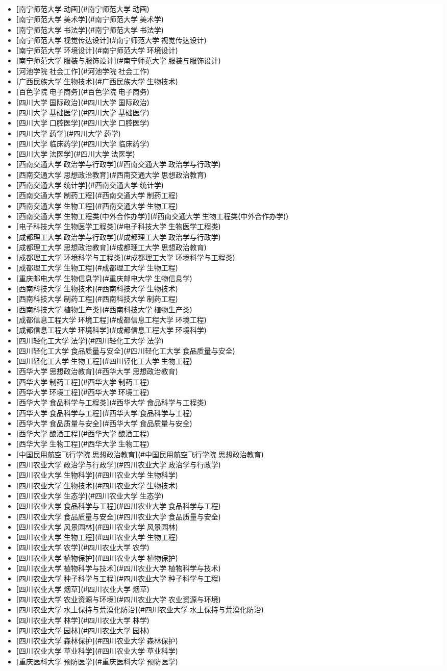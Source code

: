 * [南宁师范大学 动画](#南宁师范大学 动画)
* [南宁师范大学 美术学](#南宁师范大学 美术学)
* [南宁师范大学 书法学](#南宁师范大学 书法学)
* [南宁师范大学 视觉传达设计](#南宁师范大学 视觉传达设计)
* [南宁师范大学 环境设计](#南宁师范大学 环境设计)
* [南宁师范大学 服装与服饰设计](#南宁师范大学 服装与服饰设计)
* [河池学院 社会工作](#河池学院 社会工作)
* [广西民族大学 生物技术](#广西民族大学 生物技术)
* [百色学院 电子商务](#百色学院 电子商务)
* [四川大学 国际政治](#四川大学 国际政治)
* [四川大学 基础医学](#四川大学 基础医学)
* [四川大学 口腔医学](#四川大学 口腔医学)
* [四川大学 药学](#四川大学 药学)
* [四川大学 临床药学](#四川大学 临床药学)
* [四川大学 法医学](#四川大学 法医学)
* [西南交通大学 政治学与行政学](#西南交通大学 政治学与行政学)
* [西南交通大学 思想政治教育](#西南交通大学 思想政治教育)
* [西南交通大学 统计学](#西南交通大学 统计学)
* [西南交通大学 制药工程](#西南交通大学 制药工程)
* [西南交通大学 生物工程](#西南交通大学 生物工程)
* [西南交通大学 生物工程类(中外合作办学)](#西南交通大学 生物工程类(中外合作办学))
* [电子科技大学 生物医学工程类](#电子科技大学 生物医学工程类)
* [成都理工大学 政治学与行政学](#成都理工大学 政治学与行政学)
* [成都理工大学 思想政治教育](#成都理工大学 思想政治教育)
* [成都理工大学 环境科学与工程类](#成都理工大学 环境科学与工程类)
* [成都理工大学 生物工程](#成都理工大学 生物工程)
* [重庆邮电大学 生物信息学](#重庆邮电大学 生物信息学)
* [西南科技大学 生物技术](#西南科技大学 生物技术)
* [西南科技大学 制药工程](#西南科技大学 制药工程)
* [西南科技大学 植物生产类](#西南科技大学 植物生产类)
* [成都信息工程大学 环境工程](#成都信息工程大学 环境工程)
* [成都信息工程大学 环境科学](#成都信息工程大学 环境科学)
* [四川轻化工大学 法学](#四川轻化工大学 法学)
* [四川轻化工大学 食品质量与安全](#四川轻化工大学 食品质量与安全)
* [四川轻化工大学 生物工程](#四川轻化工大学 生物工程)
* [西华大学 思想政治教育](#西华大学 思想政治教育)
* [西华大学 制药工程](#西华大学 制药工程)
* [西华大学 环境工程](#西华大学 环境工程)
* [西华大学 食品科学与工程类](#西华大学 食品科学与工程类)
* [西华大学 食品科学与工程](#西华大学 食品科学与工程)
* [西华大学 食品质量与安全](#西华大学 食品质量与安全)
* [西华大学 酿酒工程](#西华大学 酿酒工程)
* [西华大学 生物工程](#西华大学 生物工程)
* [中国民用航空飞行学院 思想政治教育](#中国民用航空飞行学院 思想政治教育)
* [四川农业大学 政治学与行政学](#四川农业大学 政治学与行政学)
* [四川农业大学 生物科学](#四川农业大学 生物科学)
* [四川农业大学 生物技术](#四川农业大学 生物技术)
* [四川农业大学 生态学](#四川农业大学 生态学)
* [四川农业大学 食品科学与工程](#四川农业大学 食品科学与工程)
* [四川农业大学 食品质量与安全](#四川农业大学 食品质量与安全)
* [四川农业大学 风景园林](#四川农业大学 风景园林)
* [四川农业大学 生物工程](#四川农业大学 生物工程)
* [四川农业大学 农学](#四川农业大学 农学)
* [四川农业大学 植物保护](#四川农业大学 植物保护)
* [四川农业大学 植物科学与技术](#四川农业大学 植物科学与技术)
* [四川农业大学 种子科学与工程](#四川农业大学 种子科学与工程)
* [四川农业大学 烟草](#四川农业大学 烟草)
* [四川农业大学 农业资源与环境](#四川农业大学 农业资源与环境)
* [四川农业大学 水土保持与荒漠化防治](#四川农业大学 水土保持与荒漠化防治)
* [四川农业大学 林学](#四川农业大学 林学)
* [四川农业大学 园林](#四川农业大学 园林)
* [四川农业大学 森林保护](#四川农业大学 森林保护)
* [四川农业大学 草业科学](#四川农业大学 草业科学)
* [重庆医科大学 预防医学](#重庆医科大学 预防医学)